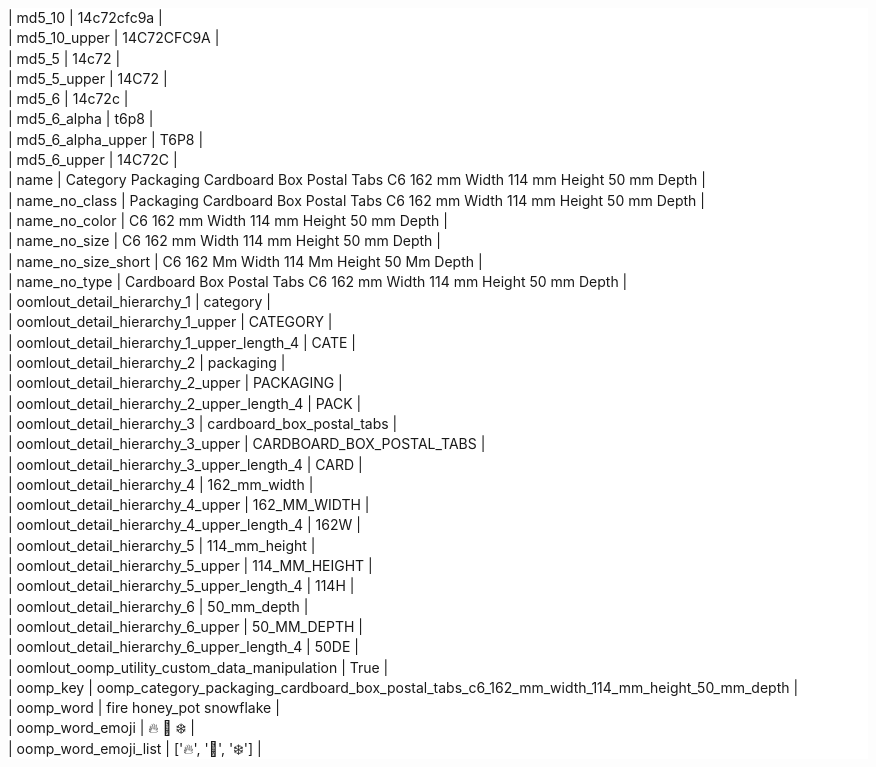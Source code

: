 | md5_10 | 14c72cfc9a |  
| md5_10_upper | 14C72CFC9A |  
| md5_5 | 14c72 |  
| md5_5_upper | 14C72 |  
| md5_6 | 14c72c |  
| md5_6_alpha | t6p8 |  
| md5_6_alpha_upper | T6P8 |  
| md5_6_upper | 14C72C |  
| name | Category Packaging Cardboard Box Postal Tabs C6 162 mm Width 114 mm Height 50 mm Depth |  
| name_no_class | Packaging Cardboard Box Postal Tabs C6 162 mm Width 114 mm Height 50 mm Depth |  
| name_no_color | C6 162 mm Width 114 mm Height 50 mm Depth |  
| name_no_size | C6 162 mm Width 114 mm Height 50 mm Depth |  
| name_no_size_short | C6 162 Mm Width 114 Mm Height 50 Mm Depth |  
| name_no_type | Cardboard Box Postal Tabs C6 162 mm Width 114 mm Height 50 mm Depth |  
| oomlout_detail_hierarchy_1 | category |  
| oomlout_detail_hierarchy_1_upper | CATEGORY |  
| oomlout_detail_hierarchy_1_upper_length_4 | CATE |  
| oomlout_detail_hierarchy_2 | packaging |  
| oomlout_detail_hierarchy_2_upper | PACKAGING |  
| oomlout_detail_hierarchy_2_upper_length_4 | PACK |  
| oomlout_detail_hierarchy_3 | cardboard_box_postal_tabs |  
| oomlout_detail_hierarchy_3_upper | CARDBOARD_BOX_POSTAL_TABS |  
| oomlout_detail_hierarchy_3_upper_length_4 | CARD |  
| oomlout_detail_hierarchy_4 | 162_mm_width |  
| oomlout_detail_hierarchy_4_upper | 162_MM_WIDTH |  
| oomlout_detail_hierarchy_4_upper_length_4 | 162W |  
| oomlout_detail_hierarchy_5 | 114_mm_height |  
| oomlout_detail_hierarchy_5_upper | 114_MM_HEIGHT |  
| oomlout_detail_hierarchy_5_upper_length_4 | 114H |  
| oomlout_detail_hierarchy_6 | 50_mm_depth |  
| oomlout_detail_hierarchy_6_upper | 50_MM_DEPTH |  
| oomlout_detail_hierarchy_6_upper_length_4 | 50DE |  
| oomlout_oomp_utility_custom_data_manipulation | True |  
| oomp_key | oomp_category_packaging_cardboard_box_postal_tabs_c6_162_mm_width_114_mm_height_50_mm_depth |  
| oomp_word | fire honey_pot snowflake |  
| oomp_word_emoji | :fire: :honey_pot: :snowflake: |  
| oomp_word_emoji_list | [':fire:', ':honey_pot:', ':snowflake:'] |  